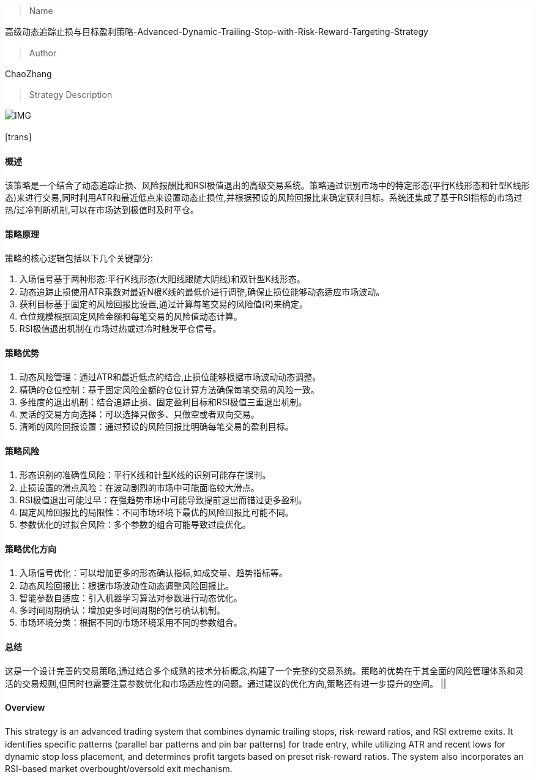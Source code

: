 
> Name

高级动态追踪止损与目标盈利策略-Advanced-Dynamic-Trailing-Stop-with-Risk-Reward-Targeting-Strategy

> Author

ChaoZhang

> Strategy Description

![IMG](https://www.fmz.com/upload/asset/1bdd86c89dd26632dbd.png)

[trans]
#### 概述
该策略是一个结合了动态追踪止损、风险报酬比和RSI极值退出的高级交易系统。策略通过识别市场中的特定形态(平行K线形态和针型K线形态)来进行交易,同时利用ATR和最近低点来设置动态止损位,并根据预设的风险回报比来确定获利目标。系统还集成了基于RSI指标的市场过热/过冷判断机制,可以在市场达到极值时及时平仓。

#### 策略原理
策略的核心逻辑包括以下几个关键部分:
1. 入场信号基于两种形态:平行K线形态(大阳线跟随大阴线)和双针型K线形态。
2. 动态追踪止损使用ATR乘数对最近N根K线的最低价进行调整,确保止损位能够动态适应市场波动。
3. 获利目标基于固定的风险回报比设置,通过计算每笔交易的风险值(R)来确定。
4. 仓位规模根据固定风险金额和每笔交易的风险值动态计算。
5. RSI极值退出机制在市场过热或过冷时触发平仓信号。

#### 策略优势
1. 动态风险管理：通过ATR和最近低点的结合,止损位能够根据市场波动动态调整。
2. 精确的仓位控制：基于固定风险金额的仓位计算方法确保每笔交易的风险一致。
3. 多维度的退出机制：结合追踪止损、固定盈利目标和RSI极值三重退出机制。
4. 灵活的交易方向选择：可以选择只做多、只做空或者双向交易。
5. 清晰的风险回报设置：通过预设的风险回报比明确每笔交易的盈利目标。

#### 策略风险
1. 形态识别的准确性风险：平行K线和针型K线的识别可能存在误判。
2. 止损设置的滑点风险：在波动剧烈的市场中可能面临较大滑点。
3. RSI极值退出可能过早：在强趋势市场中可能导致提前退出而错过更多盈利。
4. 固定风险回报比的局限性：不同市场环境下最优的风险回报比可能不同。
5. 参数优化的过拟合风险：多个参数的组合可能导致过度优化。

#### 策略优化方向
1. 入场信号优化：可以增加更多的形态确认指标,如成交量、趋势指标等。
2. 动态风险回报比：根据市场波动性动态调整风险回报比。
3. 智能参数自适应：引入机器学习算法对参数进行动态优化。
4. 多时间周期确认：增加更多时间周期的信号确认机制。
5. 市场环境分类：根据不同的市场环境采用不同的参数组合。

#### 总结
这是一个设计完善的交易策略,通过结合多个成熟的技术分析概念,构建了一个完整的交易系统。策略的优势在于其全面的风险管理体系和灵活的交易规则,但同时也需要注意参数优化和市场适应性的问题。通过建议的优化方向,策略还有进一步提升的空间。 ||

#### Overview
This strategy is an advanced trading system that combines dynamic trailing stops, risk-reward ratios, and RSI extreme exits. It identifies specific patterns (parallel bar patterns and pin bar patterns) for trade entry, while utilizing ATR and recent lows for dynamic stop loss placement, and determines profit targets based on preset risk-reward ratios. The system also incorporates an RSI-based market overbought/oversold exit mechanism.
